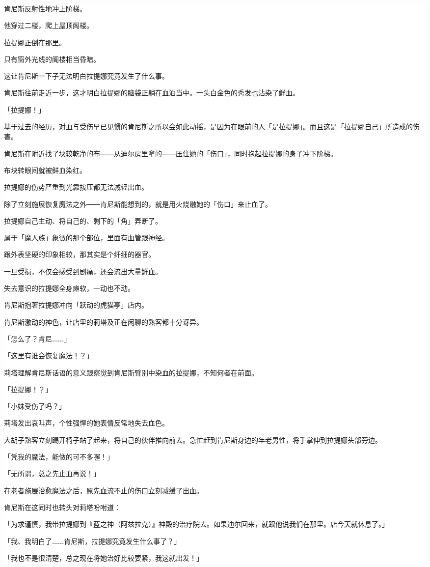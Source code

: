 肯尼斯反射性地冲上阶梯。

他穿过二楼，爬上屋顶阁楼。

拉提娜正倒在那里。

只有窗外光线的阁楼相当昏暗。

这让肯尼斯一下子无法明白拉提娜究竟发生了什么事。

肯尼斯往前走近一步，这才明白拉提娜的脑袋正躺在血泊当中。一头白金色的秀发也沾染了鲜血。

「拉提娜！」

基于过去的经历，对血与受伤早已见惯的肯尼斯之所以会如此动摇，是因为在眼前的人「是拉提娜」。而且这是「拉提娜自己」所造成的伤害。

肯尼斯在附近找了块较乾净的布——从迪尔房里拿的——压住她的「伤口」，同时抱起拉提娜的身子冲下阶梯。

布块转眼间就被鲜血染红。

拉提娜的伤势严重到光靠按压都无法减轻出血。

除了立刻施展恢复魔法之外——肯尼斯能想到的，就是用火烧融她的「伤口」来止血了。

拉提娜自己主动、将自己的、剩下的「角」弄断了。

属于「魔人族」象徵的那个部位，里面有血管跟神经。

跟外表坚硬的印象相较，那其实是个纤细的器官。

一旦受损，不仅会感受到剧痛，还会流出大量鲜血。

失去意识的拉提娜全身瘫软，一动也不动。

肯尼斯抱著拉提娜冲向「跃动的虎猫亭」店内。

肯尼斯激动的神色，让店里的莉塔及正在闲聊的熟客都十分讶异。

「怎么了？肯尼……」

「这里有谁会恢复魔法！？」

莉塔理解肯尼斯话语的意义跟察觉到肯尼斯臂别中染血的拉提娜，不知何者在前面。

「拉提娜！？」

「小妹受伤了吗？」

莉塔发出哀叫声，个性强悍的她表情反常地失去血色。

大胡子熟客立刻踢开椅子站了起来，将自己的伙伴推向前去。急忙赶到肯尼斯身边的年老男性，将手掌伸到拉提娜头部旁边。

「凭我的魔法，能做的可不多喔！」

「无所谓，总之先止血再说！」

在老者施展治愈魔法之后，原先血流不止的伤口立刻减缓了出血。

肯尼斯在这同时也转头对莉塔吩咐道：

「为求谨慎，我带拉提娜到『蓝之神（阿兹拉克）』神殿的治疗院去。如果迪尔回来，就跟他说我们在那里。店今天就休息了。」

「我、我明白了……肯尼斯，拉提娜究竟发生什么事了？」

「我也不是很清楚，总之现在将她治好比较要紧，我这就出发！」

